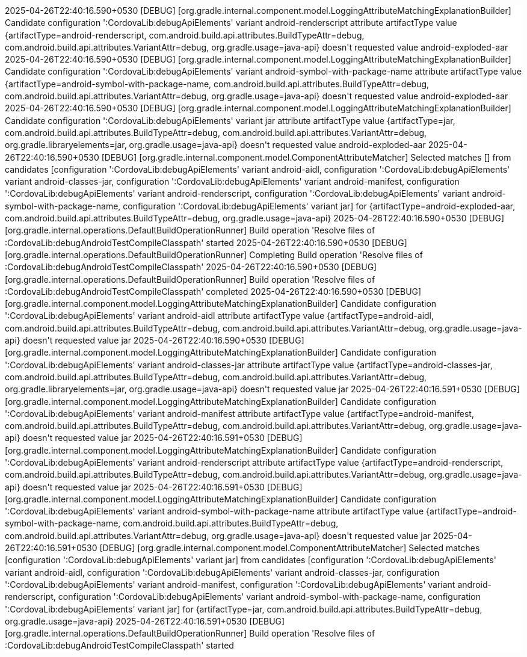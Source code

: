 2025-04-26T22:40:16.590+0530 [DEBUG] [org.gradle.internal.component.model.LoggingAttributeMatchingExplanationBuilder] Candidate configuration ':CordovaLib:debugApiElements' variant android-renderscript attribute artifactType value {artifactType=android-renderscript, com.android.build.api.attributes.BuildTypeAttr=debug, com.android.build.api.attributes.VariantAttr=debug, org.gradle.usage=java-api} doesn't requested value android-exploded-aar
2025-04-26T22:40:16.590+0530 [DEBUG] [org.gradle.internal.component.model.LoggingAttributeMatchingExplanationBuilder] Candidate configuration ':CordovaLib:debugApiElements' variant android-symbol-with-package-name attribute artifactType value {artifactType=android-symbol-with-package-name, com.android.build.api.attributes.BuildTypeAttr=debug, com.android.build.api.attributes.VariantAttr=debug, org.gradle.usage=java-api} doesn't requested value android-exploded-aar
2025-04-26T22:40:16.590+0530 [DEBUG] [org.gradle.internal.component.model.LoggingAttributeMatchingExplanationBuilder] Candidate configuration ':CordovaLib:debugApiElements' variant jar attribute artifactType value {artifactType=jar, com.android.build.api.attributes.BuildTypeAttr=debug, com.android.build.api.attributes.VariantAttr=debug, org.gradle.libraryelements=jar, org.gradle.usage=java-api} doesn't requested value android-exploded-aar
2025-04-26T22:40:16.590+0530 [DEBUG] [org.gradle.internal.component.model.ComponentAttributeMatcher] Selected matches [] from candidates [configuration ':CordovaLib:debugApiElements' variant android-aidl, configuration ':CordovaLib:debugApiElements' variant android-classes-jar, configuration ':CordovaLib:debugApiElements' variant android-manifest, configuration ':CordovaLib:debugApiElements' variant android-renderscript, configuration ':CordovaLib:debugApiElements' variant android-symbol-with-package-name, configuration ':CordovaLib:debugApiElements' variant jar] for {artifactType=android-exploded-aar, com.android.build.api.attributes.BuildTypeAttr=debug, org.gradle.usage=java-api}
2025-04-26T22:40:16.590+0530 [DEBUG] [org.gradle.internal.operations.DefaultBuildOperationRunner] Build operation 'Resolve files of :CordovaLib:debugAndroidTestCompileClasspath' started
2025-04-26T22:40:16.590+0530 [DEBUG] [org.gradle.internal.operations.DefaultBuildOperationRunner] Completing Build operation 'Resolve files of :CordovaLib:debugAndroidTestCompileClasspath'
2025-04-26T22:40:16.590+0530 [DEBUG] [org.gradle.internal.operations.DefaultBuildOperationRunner] Build operation 'Resolve files of :CordovaLib:debugAndroidTestCompileClasspath' completed
2025-04-26T22:40:16.590+0530 [DEBUG] [org.gradle.internal.component.model.LoggingAttributeMatchingExplanationBuilder] Candidate configuration ':CordovaLib:debugApiElements' variant android-aidl attribute artifactType value {artifactType=android-aidl, com.android.build.api.attributes.BuildTypeAttr=debug, com.android.build.api.attributes.VariantAttr=debug, org.gradle.usage=java-api} doesn't requested value jar
2025-04-26T22:40:16.590+0530 [DEBUG] [org.gradle.internal.component.model.LoggingAttributeMatchingExplanationBuilder] Candidate configuration ':CordovaLib:debugApiElements' variant android-classes-jar attribute artifactType value {artifactType=android-classes-jar, com.android.build.api.attributes.BuildTypeAttr=debug, com.android.build.api.attributes.VariantAttr=debug, org.gradle.libraryelements=jar, org.gradle.usage=java-api} doesn't requested value jar
2025-04-26T22:40:16.591+0530 [DEBUG] [org.gradle.internal.component.model.LoggingAttributeMatchingExplanationBuilder] Candidate configuration ':CordovaLib:debugApiElements' variant android-manifest attribute artifactType value {artifactType=android-manifest, com.android.build.api.attributes.BuildTypeAttr=debug, com.android.build.api.attributes.VariantAttr=debug, org.gradle.usage=java-api} doesn't requested value jar
2025-04-26T22:40:16.591+0530 [DEBUG] [org.gradle.internal.component.model.LoggingAttributeMatchingExplanationBuilder] Candidate configuration ':CordovaLib:debugApiElements' variant android-renderscript attribute artifactType value {artifactType=android-renderscript, com.android.build.api.attributes.BuildTypeAttr=debug, com.android.build.api.attributes.VariantAttr=debug, org.gradle.usage=java-api} doesn't requested value jar
2025-04-26T22:40:16.591+0530 [DEBUG] [org.gradle.internal.component.model.LoggingAttributeMatchingExplanationBuilder] Candidate configuration ':CordovaLib:debugApiElements' variant android-symbol-with-package-name attribute artifactType value {artifactType=android-symbol-with-package-name, com.android.build.api.attributes.BuildTypeAttr=debug, com.android.build.api.attributes.VariantAttr=debug, org.gradle.usage=java-api} doesn't requested value jar
2025-04-26T22:40:16.591+0530 [DEBUG] [org.gradle.internal.component.model.ComponentAttributeMatcher] Selected matches [configuration ':CordovaLib:debugApiElements' variant jar] from candidates [configuration ':CordovaLib:debugApiElements' variant android-aidl, configuration ':CordovaLib:debugApiElements' variant android-classes-jar, configuration ':CordovaLib:debugApiElements' variant android-manifest, configuration ':CordovaLib:debugApiElements' variant android-renderscript, configuration ':CordovaLib:debugApiElements' variant android-symbol-with-package-name, configuration ':CordovaLib:debugApiElements' variant jar] for {artifactType=jar, com.android.build.api.attributes.BuildTypeAttr=debug, org.gradle.usage=java-api}
2025-04-26T22:40:16.591+0530 [DEBUG] [org.gradle.internal.operations.DefaultBuildOperationRunner] Build operation 'Resolve files of :CordovaLib:debugAndroidTestCompileClasspath' started